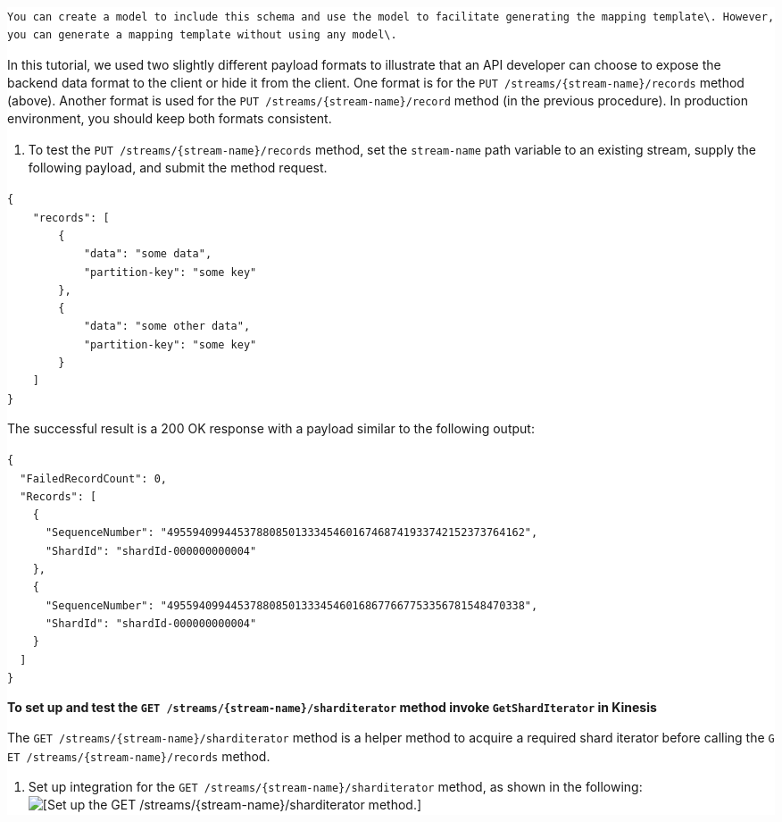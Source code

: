     You can create a model to include this schema and use the model to facilitate generating the mapping template\. However, you can generate a mapping template without using any model\. 

   In this tutorial, we used two slightly different payload formats to illustrate that an API developer can choose to expose the backend data format to the client or hide it from the client\. One format is for the `PUT /streams/{stream-name}/records` method \(above\)\. Another format is used for the `PUT /streams/{stream-name}/record` method \(in the previous procedure\)\. In production environment, you should keep both formats consistent\. 

1.  To test the `PUT /streams/{stream-name}/records` method, set the `stream-name` path variable to an existing stream, supply the following payload, and submit the method request\. 

   ```
   {
       "records": [
           {
               "data": "some data",
               "partition-key": "some key"
           },
           {
               "data": "some other data",
               "partition-key": "some key"
           }
       ]
   }
   ```

   The successful result is a 200 OK response with a payload similar to the following output: 

   ```
   {
     "FailedRecordCount": 0,
     "Records": [
       {
         "SequenceNumber": "49559409944537880850133345460167468741933742152373764162",
         "ShardId": "shardId-000000000004"
       },
       {
         "SequenceNumber": "49559409944537880850133345460168677667753356781548470338",
         "ShardId": "shardId-000000000004"
       }
     ]
   }
   ```

**To set up and test the `GET /streams/{stream-name}/sharditerator` method invoke `GetShardIterator` in Kinesis**

The `GET /streams/{stream-name}/sharditerator` method is a helper method to acquire a required shard iterator before calling the `GET /streams/{stream-name}/records` method\.

1. Set up integration for the `GET /streams/{stream-name}/sharditerator` method, as shown in the following:  
![\[Set up the GET /streams/{stream-name}/sharditerator method.\]](http://docs.aws.amazon.com/apigateway/latest/developerguide/images/api-gateway-kinesis-proxy-setup-streams-stream-sharditerator-get-method.png)
